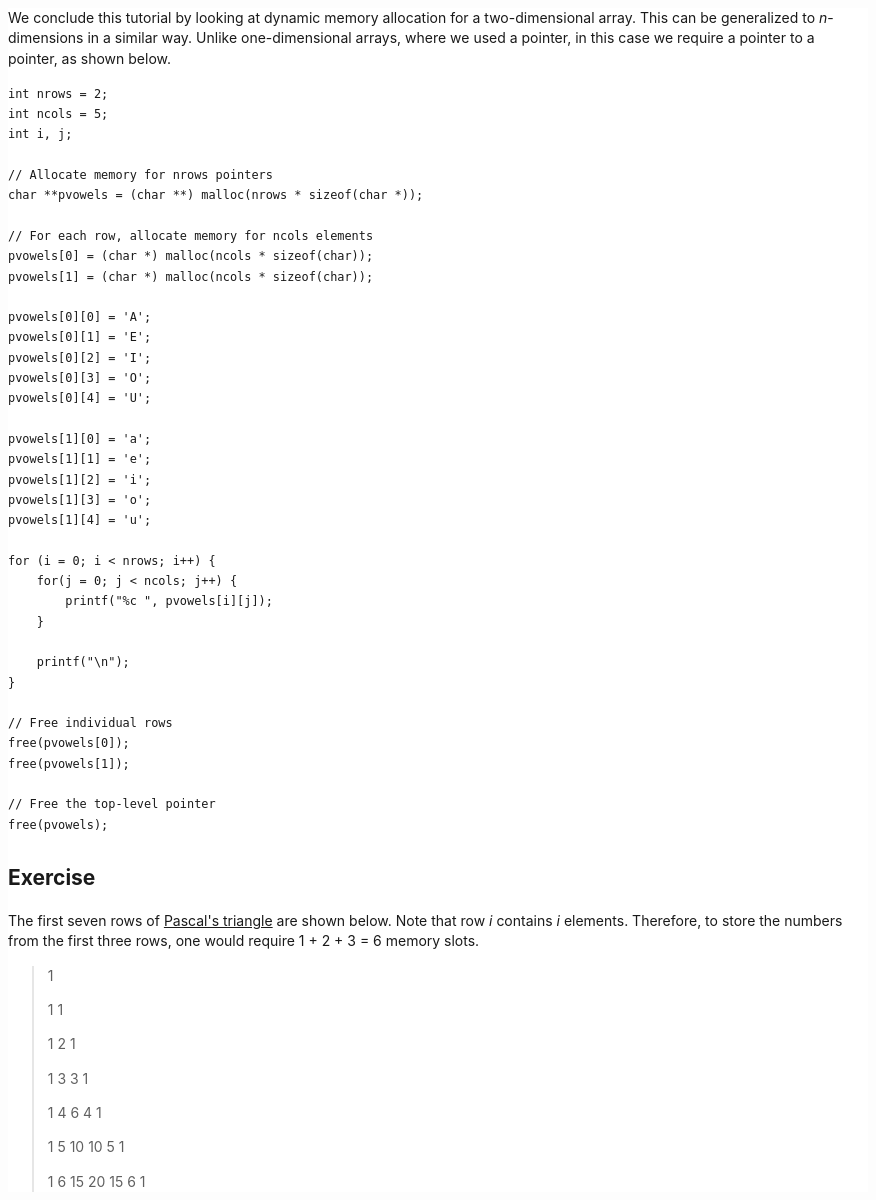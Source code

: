 We conclude this tutorial by looking at dynamic memory allocation for a two-dimensional array. This can be generalized to *n*-dimensions in a similar way. Unlike one-dimensional arrays, where we used a pointer, in this case we require a pointer to a pointer, as shown below.

    int nrows = 2;
    int ncols = 5;
    int i, j;

    // Allocate memory for nrows pointers
    char **pvowels = (char **) malloc(nrows * sizeof(char *));

    // For each row, allocate memory for ncols elements
    pvowels[0] = (char *) malloc(ncols * sizeof(char));
    pvowels[1] = (char *) malloc(ncols * sizeof(char));

    pvowels[0][0] = 'A';
    pvowels[0][1] = 'E';
    pvowels[0][2] = 'I';
    pvowels[0][3] = 'O';
    pvowels[0][4] = 'U';

    pvowels[1][0] = 'a';
    pvowels[1][1] = 'e';
    pvowels[1][2] = 'i';
    pvowels[1][3] = 'o';
    pvowels[1][4] = 'u';

    for (i = 0; i < nrows; i++) {
        for(j = 0; j < ncols; j++) {
            printf("%c ", pvowels[i][j]);
        }

        printf("\n");
    }

    // Free individual rows
    free(pvowels[0]);
    free(pvowels[1]);

    // Free the top-level pointer
    free(pvowels);


Exercise
--------

The first seven rows of [Pascal's triangle](http://mathworld.wolfram.com/PascalsTriangle.html) are shown below. Note that row *i* contains *i* elements. Therefore, to store the numbers from the first three rows, one would require 1 + 2 + 3 = 6 memory slots.

>1
>
>1 1
>
>1 2 1
>
>1 3 3 1
>
>1 4 6 4 1
>
>1 5 10 10 5 1
>
>1 6 15 20 15 6 1
